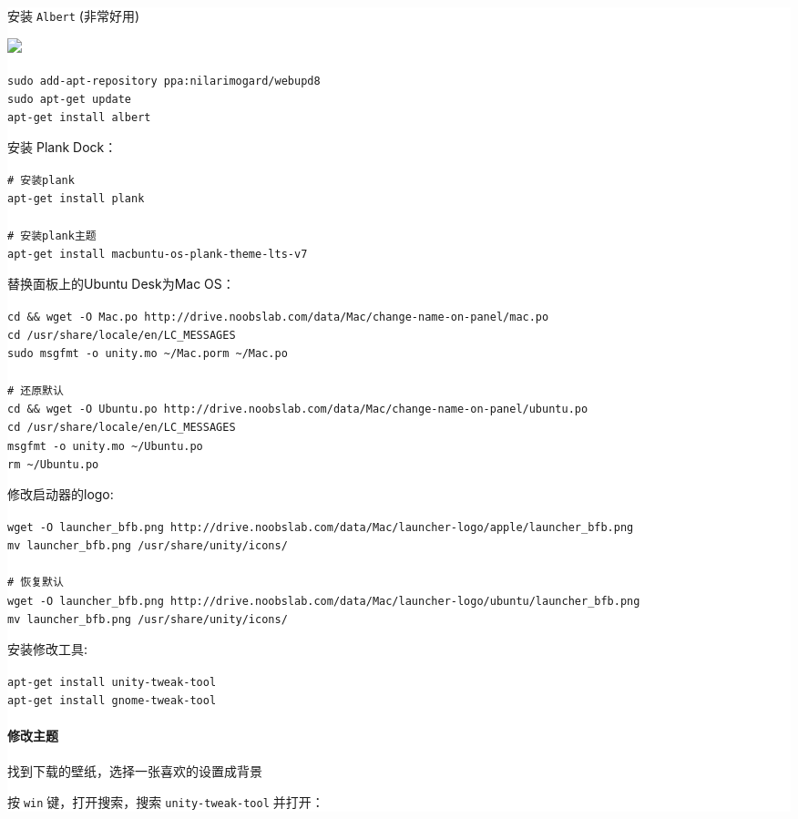 安装 `Albert` (非常好用)

![](http://oukfi430b.bkt.clouddn.com/ubuntu-albert%20.png)

```
sudo add-apt-repository ppa:nilarimogard/webupd8
sudo apt-get update
apt-get install albert
```

安装 Plank Dock：

```
# 安装plank
apt-get install plank

# 安装plank主题
apt-get install macbuntu-os-plank-theme-lts-v7
```

替换面板上的Ubuntu Desk为Mac OS：
```
cd && wget -O Mac.po http://drive.noobslab.com/data/Mac/change-name-on-panel/mac.po
cd /usr/share/locale/en/LC_MESSAGES
sudo msgfmt -o unity.mo ~/Mac.porm ~/Mac.po

# 还原默认
cd && wget -O Ubuntu.po http://drive.noobslab.com/data/Mac/change-name-on-panel/ubuntu.po
cd /usr/share/locale/en/LC_MESSAGES
msgfmt -o unity.mo ~/Ubuntu.po
rm ~/Ubuntu.po
```

修改启动器的logo:

```
wget -O launcher_bfb.png http://drive.noobslab.com/data/Mac/launcher-logo/apple/launcher_bfb.png
mv launcher_bfb.png /usr/share/unity/icons/

# 恢复默认
wget -O launcher_bfb.png http://drive.noobslab.com/data/Mac/launcher-logo/ubuntu/launcher_bfb.png
mv launcher_bfb.png /usr/share/unity/icons/
```

安装修改工具:

```
apt-get install unity-tweak-tool
apt-get install gnome-tweak-tool
```


#### 修改主题

找到下载的壁纸，选择一张喜欢的设置成背景

按 `win` 键，打开搜索，搜索 `unity-tweak-tool` 并打开：

